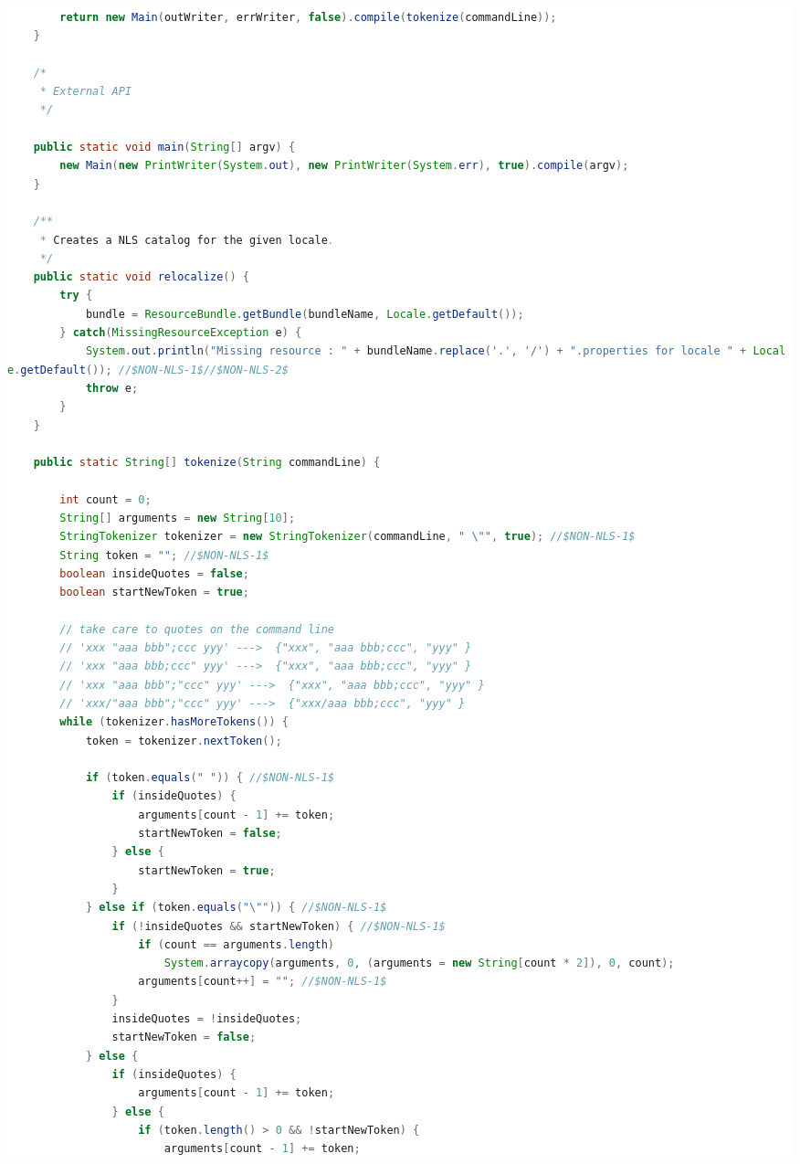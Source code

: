 ```java
		return new Main(outWriter, errWriter, false).compile(tokenize(commandLine));
	}
	
	/*
	 * External API
	 */

	public static void main(String[] argv) {
		new Main(new PrintWriter(System.out), new PrintWriter(System.err), true).compile(argv);
	}

	/**
	 * Creates a NLS catalog for the given locale.
	 */
	public static void relocalize() {
		try {
			bundle = ResourceBundle.getBundle(bundleName, Locale.getDefault());
		} catch(MissingResourceException e) {
			System.out.println("Missing resource : " + bundleName.replace('.', '/') + ".properties for locale " + Locale.getDefault()); //$NON-NLS-1$//$NON-NLS-2$
			throw e;
		}
	}

	public static String[] tokenize(String commandLine) {

		int count = 0;
		String[] arguments = new String[10];
		StringTokenizer tokenizer = new StringTokenizer(commandLine, " \"", true); //$NON-NLS-1$
		String token = ""; //$NON-NLS-1$
		boolean insideQuotes = false;
		boolean startNewToken = true;

		// take care to quotes on the command line
		// 'xxx "aaa bbb";ccc yyy' --->  {"xxx", "aaa bbb;ccc", "yyy" }
		// 'xxx "aaa bbb;ccc" yyy' --->  {"xxx", "aaa bbb;ccc", "yyy" }
		// 'xxx "aaa bbb";"ccc" yyy' --->  {"xxx", "aaa bbb;ccc", "yyy" }
		// 'xxx/"aaa bbb";"ccc" yyy' --->  {"xxx/aaa bbb;ccc", "yyy" }
		while (tokenizer.hasMoreTokens()) {
			token = tokenizer.nextToken();

			if (token.equals(" ")) { //$NON-NLS-1$
				if (insideQuotes) {
					arguments[count - 1] += token;
					startNewToken = false;
				} else {
					startNewToken = true;
				}
			} else if (token.equals("\"")) { //$NON-NLS-1$
				if (!insideQuotes && startNewToken) { //$NON-NLS-1$
					if (count == arguments.length)
						System.arraycopy(arguments, 0, (arguments = new String[count * 2]), 0, count);
					arguments[count++] = ""; //$NON-NLS-1$
				}
				insideQuotes = !insideQuotes;
				startNewToken = false;
			} else {
				if (insideQuotes) {
					arguments[count - 1] += token;
				} else {
					if (token.length() > 0 && !startNewToken) {
						arguments[count - 1] += token;
```